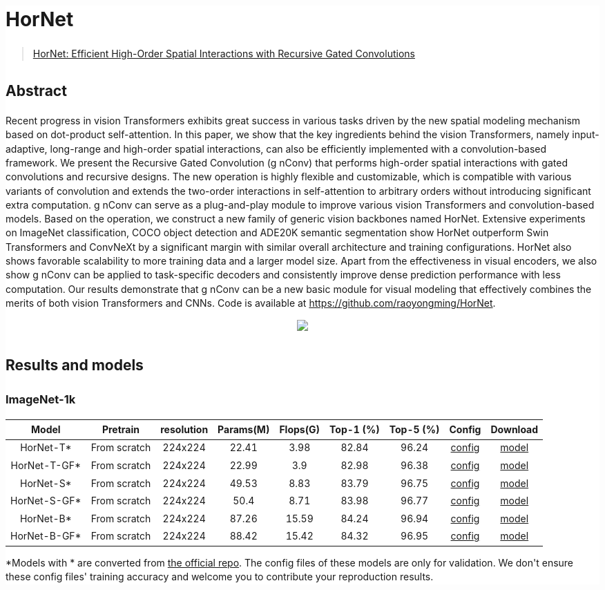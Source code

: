 # HorNet

> [HorNet: Efficient High-Order Spatial Interactions with Recursive Gated Convolutions](https://arxiv.org/pdf/2207.14284v2.pdf)



## Abstract

Recent progress in vision Transformers exhibits great success in various tasks driven by the new spatial modeling mechanism based on dot-product self-attention. In this paper, we show that the key ingredients behind the vision Transformers, namely input-adaptive, long-range and high-order spatial interactions, can also be efficiently implemented with a convolution-based framework. We present the Recursive Gated Convolution (g nConv) that performs high-order spatial interactions with gated convolutions and recursive designs. The new operation is highly flexible and customizable, which is compatible with various variants of convolution and extends the two-order interactions in self-attention to arbitrary orders without introducing significant extra computation. g nConv can serve as a plug-and-play module to improve various vision Transformers and convolution-based models. Based on the operation, we construct a new family of generic vision backbones named HorNet. Extensive experiments on ImageNet classification, COCO object detection and ADE20K semantic segmentation show HorNet outperform Swin Transformers and ConvNeXt by a significant margin with similar overall architecture and training configurations. HorNet also shows favorable scalability to more training data and a larger model size. Apart from the effectiveness in visual encoders, we also show g nConv can be applied to task-specific decoders and consistently improve dense prediction performance with less computation. Our results demonstrate that g nConv can be a new basic module for visual modeling that effectively combines the merits of both vision Transformers and CNNs. Code is available at https://github.com/raoyongming/HorNet.

<div align=center>
<img src="https://user-images.githubusercontent.com/24734142/188356236-b8e3db94-eaa6-48e9-b323-15e5ba7f2991.png" width="80%"/>
</div>

## Results and models

### ImageNet-1k

|     Model     |   Pretrain   | resolution | Params(M) | Flops(G) | Top-1 (%) | Top-5 (%) |                              Config                              |                              Download                              |
| :-----------: | :----------: | :--------: | :-------: | :------: | :-------: | :-------: | :--------------------------------------------------------------: | :----------------------------------------------------------------: |
|  HorNet-T\*   | From scratch |  224x224   |   22.41   |   3.98   |   82.84   |   96.24   | [config](https://github.com/open-mmlab/mmclassification/blob/master/configs/hornet/hornet-tiny_8xb128_in1k.py) | [model](https://download.openmmlab.com/mmclassification/v0/hornet/hornet-tiny_3rdparty_in1k_20220909-13316b34.pth) |
| HorNet-T-GF\* | From scratch |  224x224   |   22.99   |   3.9    |   82.98   |   96.38   | [config](https://github.com/open-mmlab/mmclassification/blob/master/configs/hornet/hornet-tiny-gf_8xb128_in1k.py) | [model](https://download.openmmlab.com/mmclassification/v0/hornet/hornet-tiny-gf_3rdparty_in1k_20220909-954c0361.pth) |
|  HorNet-S\*   | From scratch |  224x224   |   49.53   |   8.83   |   83.79   |   96.75   | [config](https://github.com/open-mmlab/mmclassification/blob/master/configs/hornet/hornet-small_8xb64_in1k.py) | [model](https://download.openmmlab.com/mmclassification/v0/hornet/hornet-small_3rdparty_in1k_20220909-fab3bfc3.pth) |
| HorNet-S-GF\* | From scratch |  224x224   |   50.4    |   8.71   |   83.98   |   96.77   | [config](https://github.com/open-mmlab/mmclassification/blob/master/configs/hornet/hornet-small-gf_8xb64_in1k.py) | [model](https://download.openmmlab.com/mmclassification/v0/hornet/hornet-small-gf_3rdparty_in1k_20220909-cd269a14.pth) |
|  HorNet-B\*   | From scratch |  224x224   |   87.26   |  15.59   |   84.24   |   96.94   | [config](https://github.com/open-mmlab/mmclassification/blob/master/configs/hornet/hornet-base_8xb64_in1k.py) | [model](https://download.openmmlab.com/mmclassification/v0/hornet/hornet-base_3rdparty_in1k_20220909-41ea3439.pth) |
| HorNet-B-GF\* | From scratch |  224x224   |   88.42   |  15.42   |   84.32   |   96.95   | [config](https://github.com/open-mmlab/mmclassification/blob/master/configs/hornet/hornet-base-gf_8xb64_in1k.py) | [model](https://download.openmmlab.com/mmclassification/v0/hornet/hornet-base-gf_3rdparty_in1k_20220909-759d587c.pth) |

\*Models with * are converted from [the official repo](https://github.com/raoyongming/HorNet). The config files of these models are only for validation. We don't ensure these config files' training accuracy and welcome you to contribute your reproduction results.
